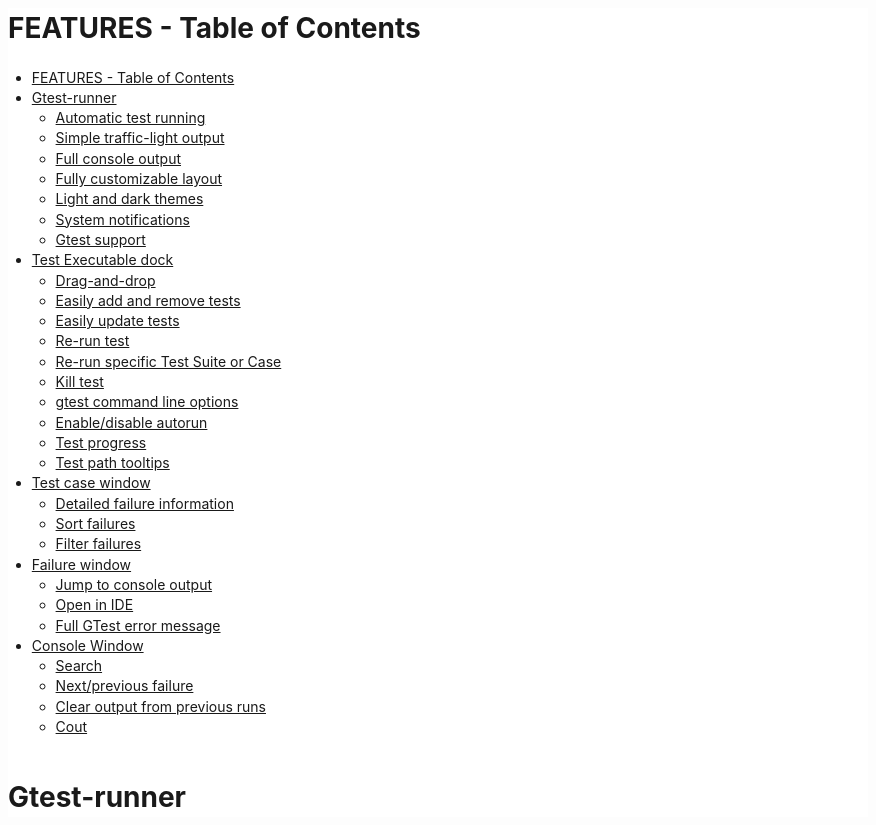 # FEATURES - Table of Contents



- [FEATURES - Table of Contents](#features-table-of-contents)
- [Gtest-runner](#gtest-runner)
	- [Automatic test running](#automatic-test-running)
	- [Simple traffic-light output](#simple-traffic-light-output)
	- [Full console output](#full-console-output)
	- [Fully customizable layout](#fully-customizable-layout)
	- [Light and dark themes](#light-and-dark-themes)
	- [System notifications](#system-notifications)
	- [Gtest support](#gtest-support)
- [Test Executable dock](#test-executable-dock)
	- [Drag-and-drop](#drag-and-drop)
	- [Easily add and remove tests](#easily-add-and-remove-tests)
	- [Easily update tests](#Easily-update-tests)
	- [Re-run test](#re-run-test)
	- [Re-run specific Test Suite or Case](#re-run-specific-test-suite-or-case)
	- [Kill test](#kill-test)
	- [gtest command line options](#gtest-command-line-options)
	- [Enable/disable autorun](#enabledisable-autorun)
	- [Test progress](#test-progress)
	- [Test path tooltips](#test-path-tooltips)
- [Test case window](#test-case-window)
	- [Detailed failure information](#detailed-failure-information)
	- [Sort failures](#sort-failures)
	- [Filter failures](#filter-failures)
- [Failure window](#failure-window)
	- [Jump to console output](#jump-to-console-output)
	- [Open in IDE](#open-in-ide)
	- [Full GTest error message](#full-gtest-error-message)
- [Console Window](#console-window)
	- [Search](#search)
	- [Next/previous failure](#nextprevious-failure)
	- [Clear output from previous runs](#clear-output-from-previous-runs)
	- [Cout](#cout)



# Gtest-runner
